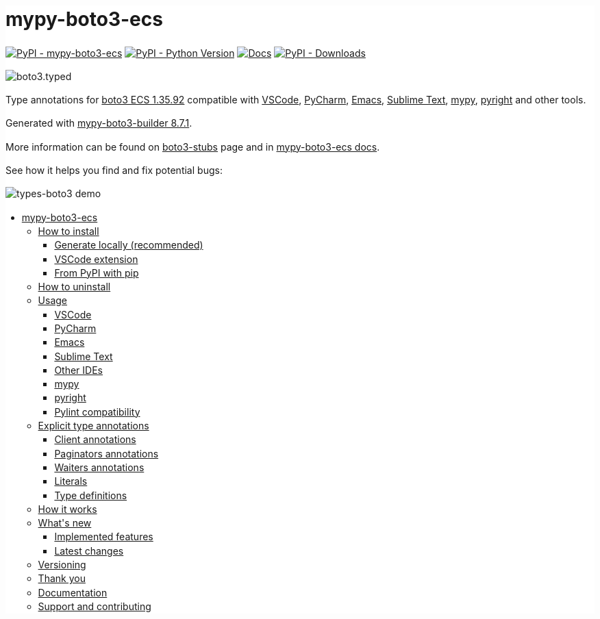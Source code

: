<a id="mypy-boto3-ecs"></a>

# mypy-boto3-ecs

[![PyPI - mypy-boto3-ecs](https://img.shields.io/pypi/v/mypy-boto3-ecs.svg?color=blue)](https://pypi.org/project/mypy-boto3-ecs/)
[![PyPI - Python Version](https://img.shields.io/pypi/pyversions/mypy-boto3-ecs.svg?color=blue)](https://pypi.org/project/mypy-boto3-ecs/)
[![Docs](https://img.shields.io/readthedocs/boto3-stubs.svg?color=blue)](https://youtype.github.io/boto3_stubs_docs/)
[![PyPI - Downloads](https://static.pepy.tech/badge/mypy-boto3-ecs)](https://pypistats.org/packages/mypy-boto3-ecs)

![boto3.typed](https://github.com/youtype/mypy_boto3_builder/raw/main/logo.png)

Type annotations for [boto3 ECS 1.35.92](https://pypi.org/project/boto3/)
compatible with [VSCode](https://code.visualstudio.com/),
[PyCharm](https://www.jetbrains.com/pycharm/),
[Emacs](https://www.gnu.org/software/emacs/),
[Sublime Text](https://www.sublimetext.com/),
[mypy](https://github.com/python/mypy),
[pyright](https://github.com/microsoft/pyright) and other tools.

Generated with
[mypy-boto3-builder 8.7.1](https://github.com/youtype/mypy_boto3_builder).

More information can be found on
[boto3-stubs](https://pypi.org/project/boto3-stubs/) page and in
[mypy-boto3-ecs docs](https://youtype.github.io/boto3_stubs_docs/mypy_boto3_ecs/).

See how it helps you find and fix potential bugs:

![types-boto3 demo](https://github.com/youtype/mypy_boto3_builder/raw/main/demo.gif)

- [mypy-boto3-ecs](#mypy-boto3-ecs)
  - [How to install](#how-to-install)
    - [Generate locally (recommended)](<#generate-locally-(recommended)>)
    - [VSCode extension](#vscode-extension)
    - [From PyPI with pip](#from-pypi-with-pip)
  - [How to uninstall](#how-to-uninstall)
  - [Usage](#usage)
    - [VSCode](#vscode)
    - [PyCharm](#pycharm)
    - [Emacs](#emacs)
    - [Sublime Text](#sublime-text)
    - [Other IDEs](#other-ides)
    - [mypy](#mypy)
    - [pyright](#pyright)
    - [Pylint compatibility](#pylint-compatibility)
  - [Explicit type annotations](#explicit-type-annotations)
    - [Client annotations](#client-annotations)
    - [Paginators annotations](#paginators-annotations)
    - [Waiters annotations](#waiters-annotations)
    - [Literals](#literals)
    - [Type definitions](#type-definitions)
  - [How it works](#how-it-works)
  - [What's new](#what's-new)
    - [Implemented features](#implemented-features)
    - [Latest changes](#latest-changes)
  - [Versioning](#versioning)
  - [Thank you](#thank-you)
  - [Documentation](#documentation)
  - [Support and contributing](#support-and-contributing)
